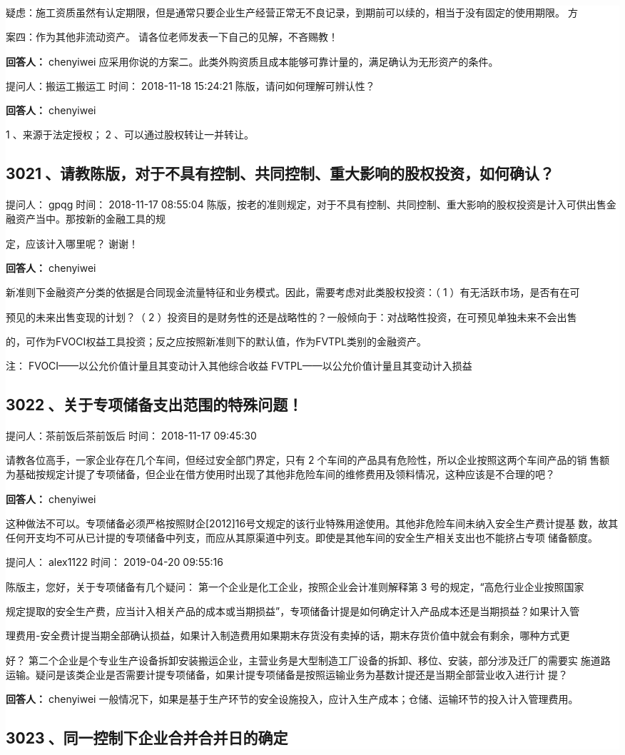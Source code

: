 疑虑：施工资质虽然有认定期限，但是通常只要企业生产经营正常无不良记录，到期前可以续的，相当于没有固定的使用期限。 方

案四：作为其他非流动资产。 请各位老师发表一下自己的见解，不吝赐教！

**回答人：** chenyiwei
应采用你说的方案二。此类外购资质且成本能够可靠计量的，满足确认为无形资产的条件。


提问人：搬运工搬运工 时间： 2018-11-18 15:24:21
陈版，请问如何理解可辨认性？

**回答人：** chenyiwei

1 、来源于法定授权； 2 、可以通过股权转让一并转让。

## 3021 、请教陈版，对于不具有控制、共同控制、重大影响的股权投资，如何确认？

提问人： gpqg 时间： 2018-11-17 08:55:04
陈版，按老的准则规定，对于不具有控制、共同控制、重大影响的股权投资是计入可供出售金融资产当中。那按新的金融工具的规

定，应该计入哪里呢？ 谢谢！

**回答人：** chenyiwei

新准则下金融资产分类的依据是合同现金流量特征和业务模式。因此，需要考虑对此类股权投资：（ 1 ）有无活跃市场，是否有在可

预见的未来出售变现的计划？（ 2 ）投资目的是财务性的还是战略性的？一般倾向于：对战略性投资，在可预见单独未来不会出售

的，可作为FVOCI权益工具投资；反之应按照新准则下的默认值，作为FVTPL类别的金融资产。

注： FVOCI——以公允价值计量且其变动计入其他综合收益 FVTPL——以公允价值计量且其变动计入损益

## 3022 、关于专项储备支出范围的特殊问题！

提问人：茶前饭后茶前饭后 时间： 2018-11-17 09:45:30

请教各位高手，一家企业存在几个车间，但经过安全部门界定，只有 2 个车间的产品具有危险性，所以企业按照这两个车间产品的销
售额为基础按规定计提了专项储备，但企业在借方使用时出现了其他非危险车间的维修费用及领料情况，这种应该是不合理的吧？

**回答人：** chenyiwei

这种做法不可以。专项储备必须严格按照财企[2012]16号文规定的该行业特殊用途使用。其他非危险车间未纳入安全生产费计提基
数，故其任何开支均不可从已计提的专项储备中列支，而应从其原渠道中列支。即使是其他车间的安全生产相关支出也不能挤占专项
储备额度。

提问人： alex1122 时间： 2019-04-20 09:55:16

陈版主，您好，关于专项储备有几个疑问： 第一个企业是化工企业，按照企业会计准则解释第 3 号的规定，“高危行业企业按照国家

规定提取的安全生产费，应当计入相关产品的成本或当期损益”，专项储备计提是如何确定计入产品成本还是当期损益？如果计入管

理费用-安全费计提当期全部确认损益，如果计入制造费用如果期末存货没有卖掉的话，期末存货价值中就会有剩余，哪种方式更

好？ 第二个企业是个专业生产设备拆卸安装搬运企业，主营业务是大型制造工厂设备的拆卸、移位、安装，部分涉及迁厂的需要实
施道路运输。疑问是该类企业是否需要计提专项储备，如果计提专项储备是按照运输业务为基数计提还是当期全部营业收入进行计
提？

**回答人：** chenyiwei
一般情况下，如果是基于生产环节的安全设施投入，应计入生产成本；仓储、运输环节的投入计入管理费用。

## 3023 、同一控制下企业合并合并日的确定
